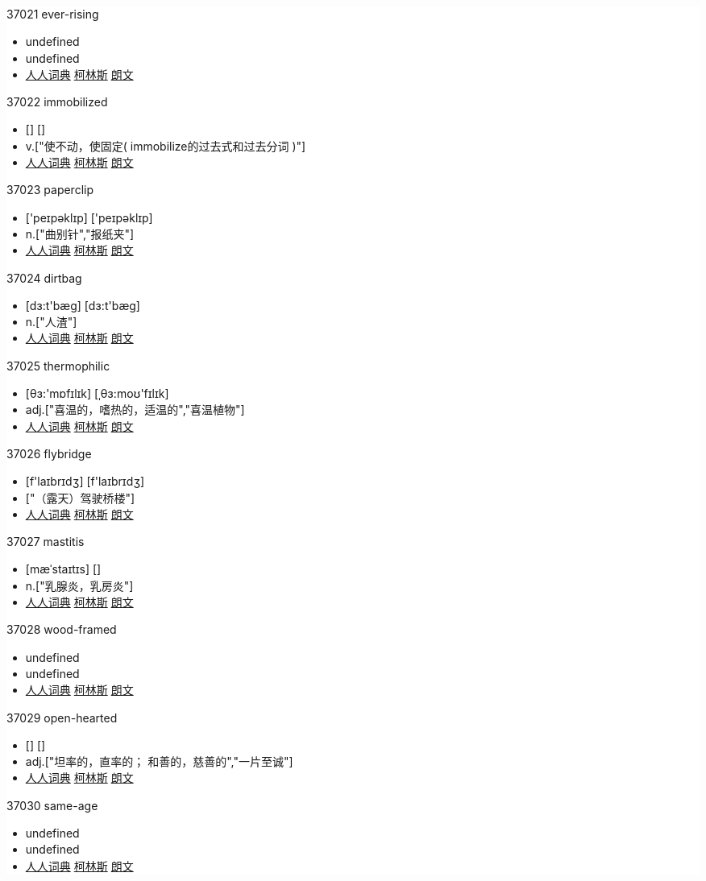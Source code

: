 37021 ever-rising 
- undefined 
- undefined 
- [人人词典](https://www.91dict.com/words?w=ever-rising) [柯林斯](https://www.collinsdictionary.com/zh/dictionary/english/ever-rising) [朗文](https://www.ldoceonline.com/dictionary/ever-rising) 

37022 immobilized 
- []  [] 
- v.["使不动，使固定( immobilize的过去式和过去分词 )"]   
- [人人词典](https://www.91dict.com/words?w=immobilized) [柯林斯](https://www.collinsdictionary.com/zh/dictionary/english/immobilized) [朗文](https://www.ldoceonline.com/dictionary/immobilized) 

37023 paperclip 
- ['peɪpəklɪp]  ['peɪpəklɪp] 
- n.["曲别针","报纸夹"]   
- [人人词典](https://www.91dict.com/words?w=paperclip) [柯林斯](https://www.collinsdictionary.com/zh/dictionary/english/paperclip) [朗文](https://www.ldoceonline.com/dictionary/paperclip) 

37024 dirtbag 
- [dɜ:t'bæɡ]  [dɜ:t'bæɡ] 
- n.["人渣"]   
- [人人词典](https://www.91dict.com/words?w=dirtbag) [柯林斯](https://www.collinsdictionary.com/zh/dictionary/english/dirtbag) [朗文](https://www.ldoceonline.com/dictionary/dirtbag) 

37025 thermophilic 
- [θɜ:'mɒfɪlɪk]  [ˌθɜ:moʊ'fɪlɪk] 
- adj.["喜温的，嗜热的，适温的","喜温植物"]   
- [人人词典](https://www.91dict.com/words?w=thermophilic) [柯林斯](https://www.collinsdictionary.com/zh/dictionary/english/thermophilic) [朗文](https://www.ldoceonline.com/dictionary/thermophilic) 

37026 flybridge 
- [f'laɪbrɪdʒ]  [f'laɪbrɪdʒ] 
- ["（露天）驾驶桥楼"]   
- [人人词典](https://www.91dict.com/words?w=flybridge) [柯林斯](https://www.collinsdictionary.com/zh/dictionary/english/flybridge) [朗文](https://www.ldoceonline.com/dictionary/flybridge) 

37027 mastitis 
- [mæˈstaɪtɪs]  [] 
- n.["乳腺炎，乳房炎"]   
- [人人词典](https://www.91dict.com/words?w=mastitis) [柯林斯](https://www.collinsdictionary.com/zh/dictionary/english/mastitis) [朗文](https://www.ldoceonline.com/dictionary/mastitis) 

37028 wood-framed 
- undefined 
- undefined 
- [人人词典](https://www.91dict.com/words?w=wood-framed) [柯林斯](https://www.collinsdictionary.com/zh/dictionary/english/wood-framed) [朗文](https://www.ldoceonline.com/dictionary/wood-framed) 

37029 open-hearted 
- []  [] 
- adj.["坦率的，直率的； 和善的，慈善的","一片至诚"]   
- [人人词典](https://www.91dict.com/words?w=open-hearted) [柯林斯](https://www.collinsdictionary.com/zh/dictionary/english/open-hearted) [朗文](https://www.ldoceonline.com/dictionary/open-hearted) 

37030 same-age 
- undefined 
- undefined 
- [人人词典](https://www.91dict.com/words?w=same-age) [柯林斯](https://www.collinsdictionary.com/zh/dictionary/english/same-age) [朗文](https://www.ldoceonline.com/dictionary/same-age) 
